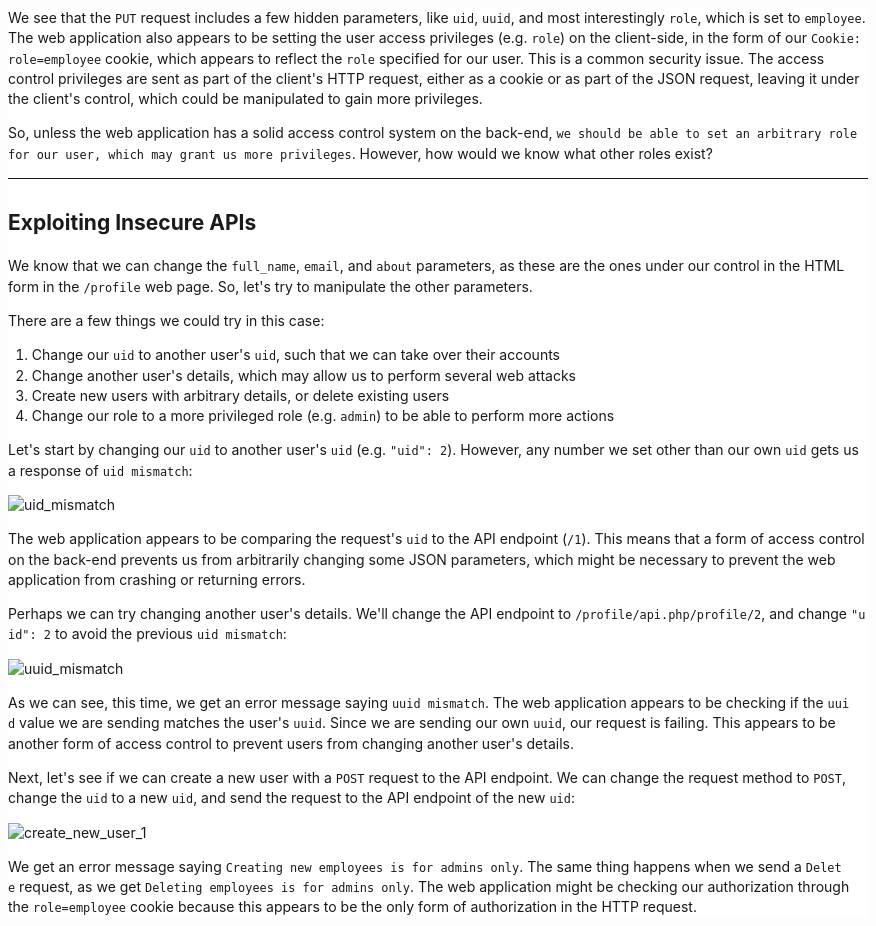 We see that the `PUT` request includes a few hidden parameters, like `uid`, `uuid`, and most interestingly `role`, which is set to `employee`. The web application also appears to be setting the user access privileges (e.g. `role`) on the client-side, in the form of our `Cookie: role=employee` cookie, which appears to reflect the `role` specified for our user. This is a common security issue. The access control privileges are sent as part of the client's HTTP request, either as a cookie or as part of the JSON request, leaving it under the client's control, which could be manipulated to gain more privileges.

So, unless the web application has a solid access control system on the back-end, `we should be able to set an arbitrary role for our user, which may grant us more privileges`. However, how would we know what other roles exist?

---

## Exploiting Insecure APIs

We know that we can change the `full_name`, `email`, and `about` parameters, as these are the ones under our control in the HTML form in the `/profile` web page. So, let's try to manipulate the other parameters.

There are a few things we could try in this case:

1. Change our `uid` to another user's `uid`, such that we can take over their accounts
2. Change another user's details, which may allow us to perform several web attacks
3. Create new users with arbitrary details, or delete existing users
4. Change our role to a more privileged role (e.g. `admin`) to be able to perform more actions

Let's start by changing our `uid` to another user's `uid` (e.g. `"uid": 2`). However, any number we set other than our own `uid` gets us a response of `uid mismatch`:

![uid_mismatch](https://academy.hackthebox.com/storage/modules/134/web_attacks_idor_uid_mismatch.jpg)

The web application appears to be comparing the request's `uid` to the API endpoint (`/1`). This means that a form of access control on the back-end prevents us from arbitrarily changing some JSON parameters, which might be necessary to prevent the web application from crashing or returning errors.

Perhaps we can try changing another user's details. We'll change the API endpoint to `/profile/api.php/profile/2`, and change `"uid": 2` to avoid the previous `uid mismatch`:

![uuid_mismatch](https://academy.hackthebox.com/storage/modules/134/web_attacks_idor_uuid_mismatch.jpg)

As we can see, this time, we get an error message saying `uuid mismatch`. The web application appears to be checking if the `uuid` value we are sending matches the user's `uuid`. Since we are sending our own `uuid`, our request is failing. This appears to be another form of access control to prevent users from changing another user's details.

Next, let's see if we can create a new user with a `POST` request to the API endpoint. We can change the request method to `POST`, change the `uid` to a new `uid`, and send the request to the API endpoint of the new `uid`:

![create_new_user_1](https://academy.hackthebox.com/storage/modules/134/web_attacks_idor_create_new_user_1.jpg)

We get an error message saying `Creating new employees is for admins only`. The same thing happens when we send a `Delete` request, as we get `Deleting employees is for admins only`. The web application might be checking our authorization through the `role=employee` cookie because this appears to be the only form of authorization in the HTTP request.
